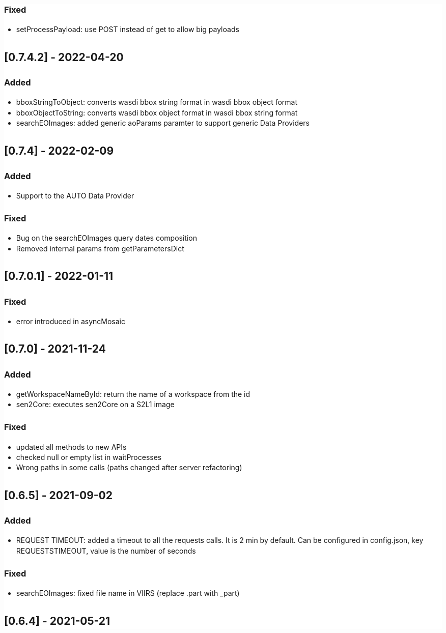 ### Fixed
- setProcessPayload: use POST instead of get to allow big payloads

## [0.7.4.2] - 2022-04-20

### Added
- bboxStringToObject: converts wasdi bbox string format in wasdi bbox object format
- bboxObjectToString: converts wasdi bbox object format in wasdi bbox string format
- searchEOImages: added generic aoParams paramter to support generic Data Providers

## [0.7.4] - 2022-02-09

### Added
- Support to the AUTO Data Provider

### Fixed
- Bug on the searchEOImages query dates composition
- Removed internal params from getParametersDict

## [0.7.0.1] - 2022-01-11

### Fixed
- error introduced in asyncMosaic


## [0.7.0] - 2021-11-24

### Added
- getWorkspaceNameById: return the name of a workspace from the id
- sen2Core: executes sen2Core on a S2L1 image

### Fixed
- updated all methods to new APIs
- checked null or empty list in waitProcesses
- Wrong paths in some calls (paths changed after server refactoring)

## [0.6.5] - 2021-09-02

### Added
- REQUEST TIMEOUT: added a timeout to all the requests calls. It is 2 min by default. Can be configured in config.json, key REQUESTSTIMEOUT, value is the number of seconds
### Fixed
- searchEOImages: fixed file name in VIIRS (replace .part with _part)


## [0.6.4] - 2021-05-21

